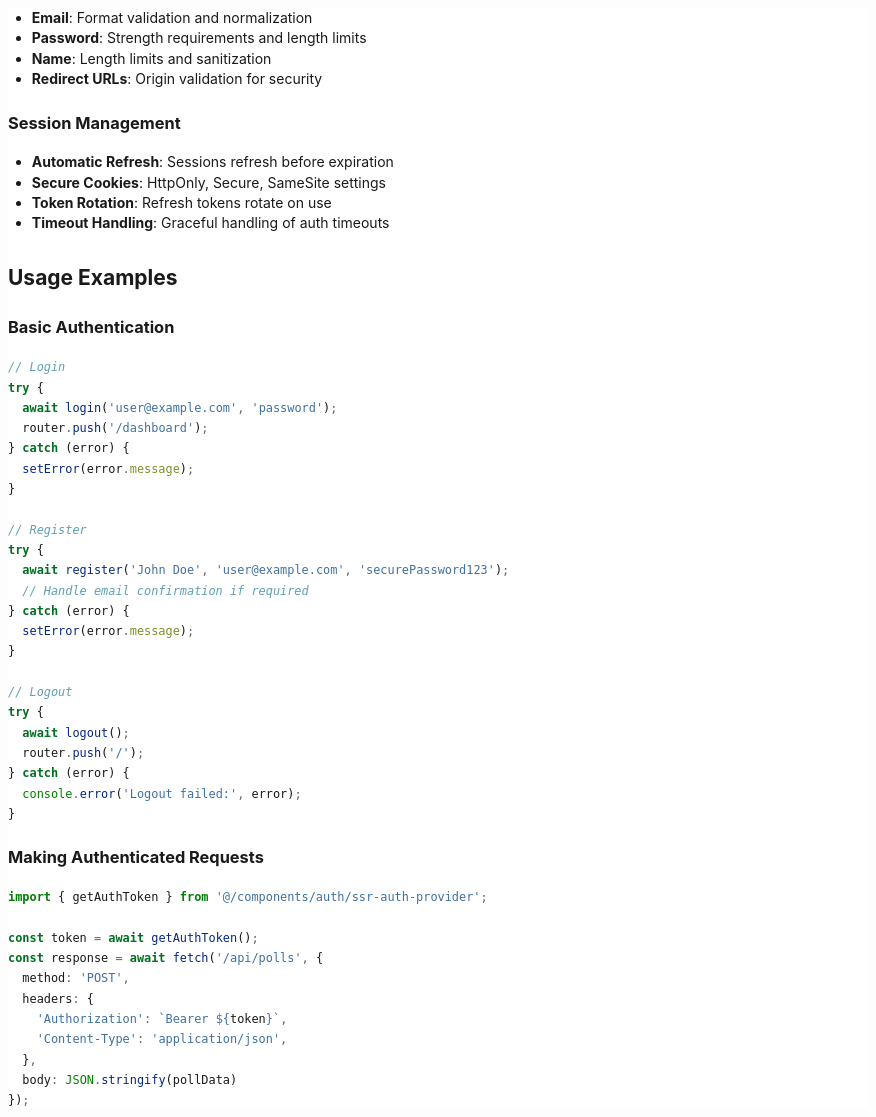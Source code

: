 - **Email**: Format validation and normalization
- **Password**: Strength requirements and length limits
- **Name**: Length limits and sanitization
- **Redirect URLs**: Origin validation for security

### Session Management

- **Automatic Refresh**: Sessions refresh before expiration
- **Secure Cookies**: HttpOnly, Secure, SameSite settings
- **Token Rotation**: Refresh tokens rotate on use
- **Timeout Handling**: Graceful handling of auth timeouts

## Usage Examples

### Basic Authentication

```typescript
// Login
try {
  await login('user@example.com', 'password');
  router.push('/dashboard');
} catch (error) {
  setError(error.message);
}

// Register
try {
  await register('John Doe', 'user@example.com', 'securePassword123');
  // Handle email confirmation if required
} catch (error) {
  setError(error.message);
}

// Logout
try {
  await logout();
  router.push('/');
} catch (error) {
  console.error('Logout failed:', error);
}
```

### Making Authenticated Requests

```typescript
import { getAuthToken } from '@/components/auth/ssr-auth-provider';

const token = await getAuthToken();
const response = await fetch('/api/polls', {
  method: 'POST',
  headers: {
    'Authorization': `Bearer ${token}`,
    'Content-Type': 'application/json',
  },
  body: JSON.stringify(pollData)
});
```
